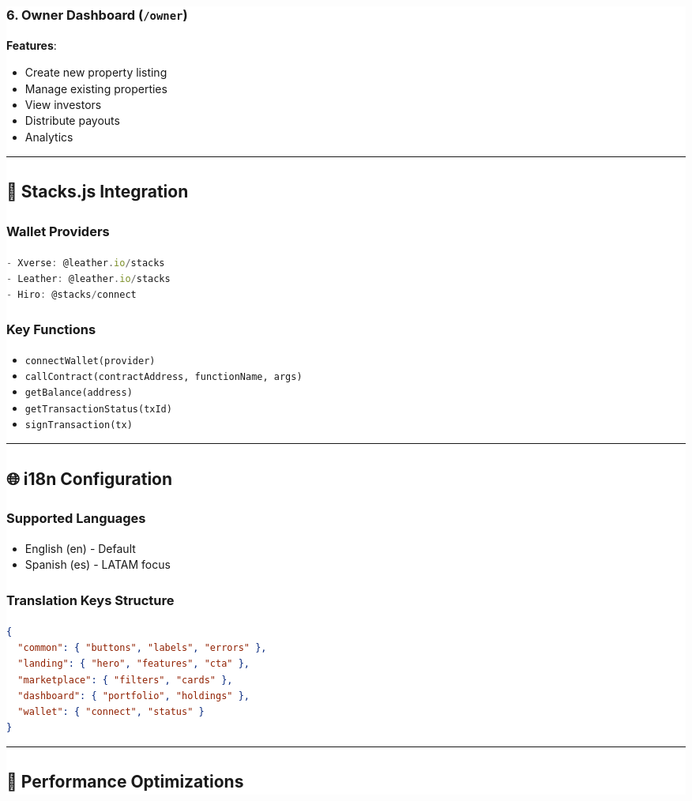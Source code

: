 ### 6. Owner Dashboard (`/owner`)
**Features**:
- Create new property listing
- Manage existing properties
- View investors
- Distribute payouts
- Analytics

---

## 🔌 Stacks.js Integration

### Wallet Providers
```typescript
- Xverse: @leather.io/stacks
- Leather: @leather.io/stacks
- Hiro: @stacks/connect
```

### Key Functions
- `connectWallet(provider)`
- `callContract(contractAddress, functionName, args)`
- `getBalance(address)`
- `getTransactionStatus(txId)`
- `signTransaction(tx)`

---

## 🌐 i18n Configuration

### Supported Languages
- English (en) - Default
- Spanish (es) - LATAM focus

### Translation Keys Structure
```json
{
  "common": { "buttons", "labels", "errors" },
  "landing": { "hero", "features", "cta" },
  "marketplace": { "filters", "cards" },
  "dashboard": { "portfolio", "holdings" },
  "wallet": { "connect", "status" }
}
```

---

## 🚀 Performance Optimizations

